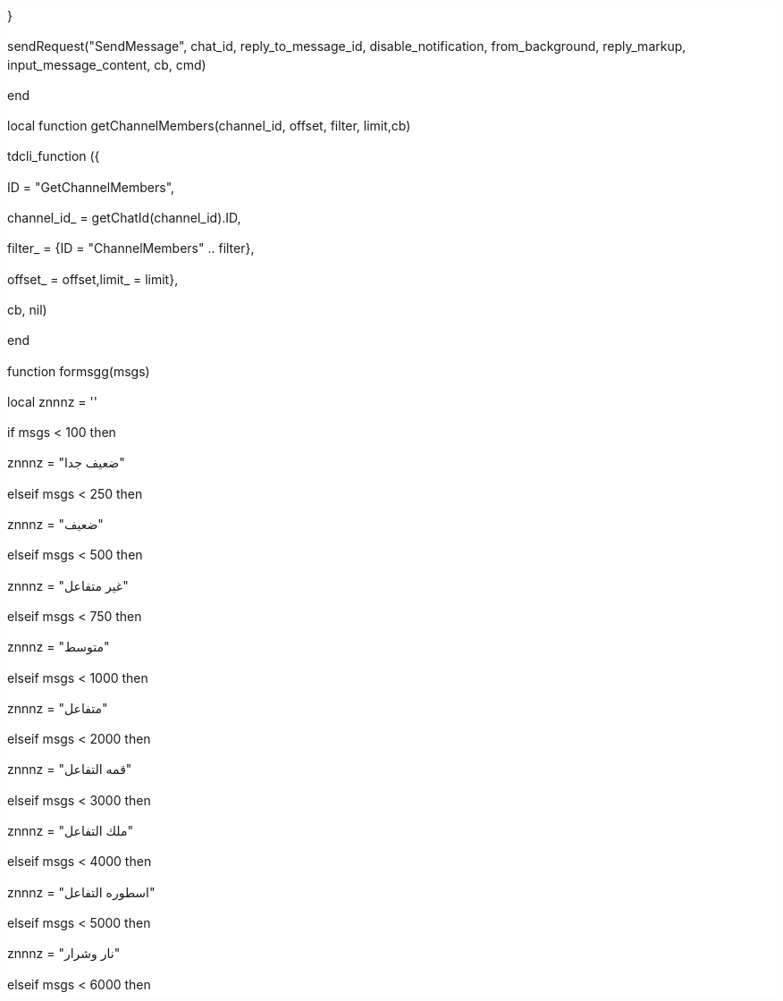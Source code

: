 }

sendRequest("SendMessage", chat_id, reply_to_message_id, disable_notification, from_background, reply_markup, input_message_content, cb, cmd)

end 

local function getChannelMembers(channel_id, offset, filter, limit,cb) 

tdcli_function ({ 

ID = "GetChannelMembers",

channel_id_ = getChatId(channel_id).ID,

filter_ = {ID = "ChannelMembers" .. filter},

offset_ = offset,limit_ = limit}, 

cb, nil) 

end

function formsgg(msgs) 

local znnnz = ''  

if msgs < 100 then 

znnnz = "ضعيف جدا"

elseif msgs < 250 then 

znnnz = "ضعيف"

elseif msgs < 500 then 

znnnz = "غير متفاعل"

elseif msgs < 750 then 

znnnz = "متوسط"

elseif msgs < 1000 then 

znnnz = "متفاعل"

elseif msgs < 2000 then 

znnnz = "قمه التفاعل"

elseif msgs < 3000 then 

znnnz = "ملك التفاعل"

elseif msgs < 4000 then 

znnnz = "اسطوره التفاعل"

elseif msgs < 5000 then 

znnnz = "نار وشرار" 

elseif msgs < 6000 then 
